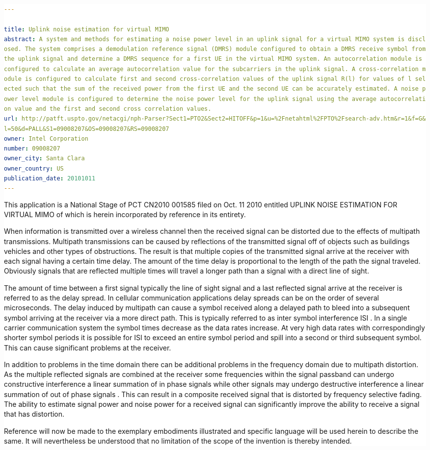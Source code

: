 ```yaml
---

title: Uplink noise estimation for virtual MIMO
abstract: A system and methods for estimating a noise power level in an uplink signal for a virtual MIMO system is disclosed. The system comprises a demodulation reference signal (DMRS) module configured to obtain a DMRS receive symbol from the uplink signal and determine a DMRS sequence for a first UE in the virtual MIMO system. An autocorrelation module is configured to calculate an average autocorrelation value for the subcarriers in the uplink signal. A cross-correlation module is configured to calculate first and second cross-correlation values of the uplink signal R(l) for values of l selected such that the sum of the received power from the first UE and the second UE can be accurately estimated. A noise power level module is configured to determine the noise power level for the uplink signal using the average autocorrelation value and the first and second cross correlation values.
url: http://patft.uspto.gov/netacgi/nph-Parser?Sect1=PTO2&Sect2=HITOFF&p=1&u=%2Fnetahtml%2FPTO%2Fsearch-adv.htm&r=1&f=G&l=50&d=PALL&S1=09008207&OS=09008207&RS=09008207
owner: Intel Corporation
number: 09008207
owner_city: Santa Clara
owner_country: US
publication_date: 20101011
---
```

This application is a National Stage of PCT CN2010 001585 filed on Oct. 11 2010 entitled UPLINK NOISE ESTIMATION FOR VIRTUAL MIMO of which is herein incorporated by reference in its entirety.

When information is transmitted over a wireless channel then the received signal can be distorted due to the effects of multipath transmissions. Multipath transmissions can be caused by reflections of the transmitted signal off of objects such as buildings vehicles and other types of obstructions. The result is that multiple copies of the transmitted signal arrive at the receiver with each signal having a certain time delay. The amount of the time delay is proportional to the length of the path the signal traveled. Obviously signals that are reflected multiple times will travel a longer path than a signal with a direct line of sight.

The amount of time between a first signal typically the line of sight signal and a last reflected signal arrive at the receiver is referred to as the delay spread. In cellular communication applications delay spreads can be on the order of several microseconds. The delay induced by multipath can cause a symbol received along a delayed path to bleed into a subsequent symbol arriving at the receiver via a more direct path. This is typically referred to as inter symbol interference ISI . In a single carrier communication system the symbol times decrease as the data rates increase. At very high data rates with correspondingly shorter symbol periods it is possible for ISI to exceed an entire symbol period and spill into a second or third subsequent symbol. This can cause significant problems at the receiver.

In addition to problems in the time domain there can be additional problems in the frequency domain due to multipath distortion. As the multiple reflected signals are combined at the receiver some frequencies within the signal passband can undergo constructive interference a linear summation of in phase signals while other signals may undergo destructive interference a linear summation of out of phase signals . This can result in a composite received signal that is distorted by frequency selective fading. The ability to estimate signal power and noise power for a received signal can significantly improve the ability to receive a signal that has distortion.

Reference will now be made to the exemplary embodiments illustrated and specific language will be used herein to describe the same. It will nevertheless be understood that no limitation of the scope of the invention is thereby intended.
